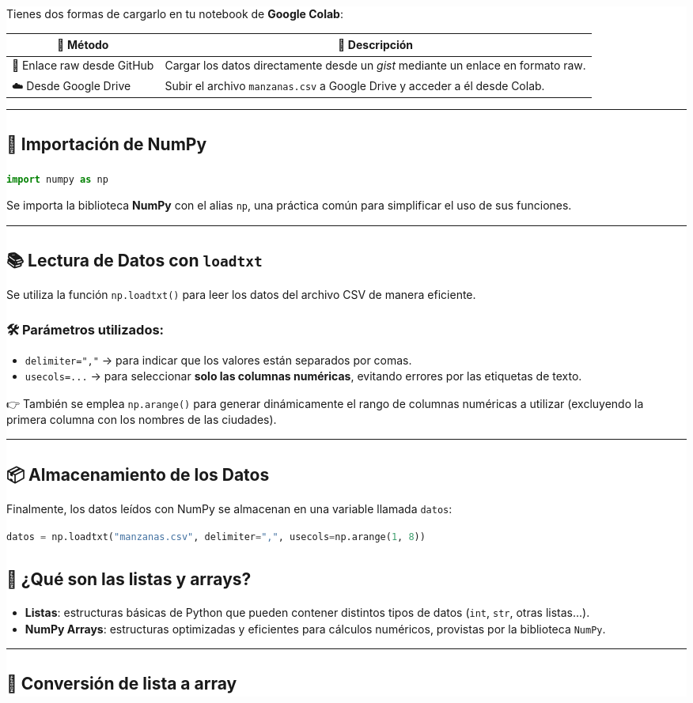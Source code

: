 Tienes dos formas de cargarlo en tu notebook de **Google Colab**:

| 🔄 Método | 📌 Descripción |
|----------|---------------|
| 🔗 Enlace raw desde GitHub | Cargar los datos directamente desde un _gist_ mediante un enlace en formato raw. |
| ☁️ Desde Google Drive | Subir el archivo `manzanas.csv` a Google Drive y acceder a él desde Colab. |

---

## 🧩 Importación de NumPy

```python
import numpy as np
```
Se importa la biblioteca **NumPy** con el alias `np`, una práctica común para simplificar el uso de sus funciones.

---

## 📚 Lectura de Datos con `loadtxt`

Se utiliza la función `np.loadtxt()` para leer los datos del archivo CSV de manera eficiente.

### 🛠️ Parámetros utilizados:
- `delimiter=","` → para indicar que los valores están separados por comas.  
- `usecols=...` → para seleccionar **solo las columnas numéricas**, evitando errores por las etiquetas de texto.

👉 También se emplea `np.arange()` para generar dinámicamente el rango de columnas numéricas a utilizar (excluyendo la primera columna con los nombres de las ciudades).

---

## 📦 Almacenamiento de los Datos

Finalmente, los datos leídos con NumPy se almacenan en una variable llamada `datos`:

```python
datos = np.loadtxt("manzanas.csv", delimiter=",", usecols=np.arange(1, 8))
```
## 🔢 ¿Qué son las listas y arrays?

* **Listas**: estructuras básicas de Python que pueden contener distintos tipos de datos (`int`, `str`, otras listas...).
* **NumPy Arrays**: estructuras optimizadas y eficientes para cálculos numéricos, provistas por la biblioteca `NumPy`.

---

## 🔁 Conversión de lista a array
